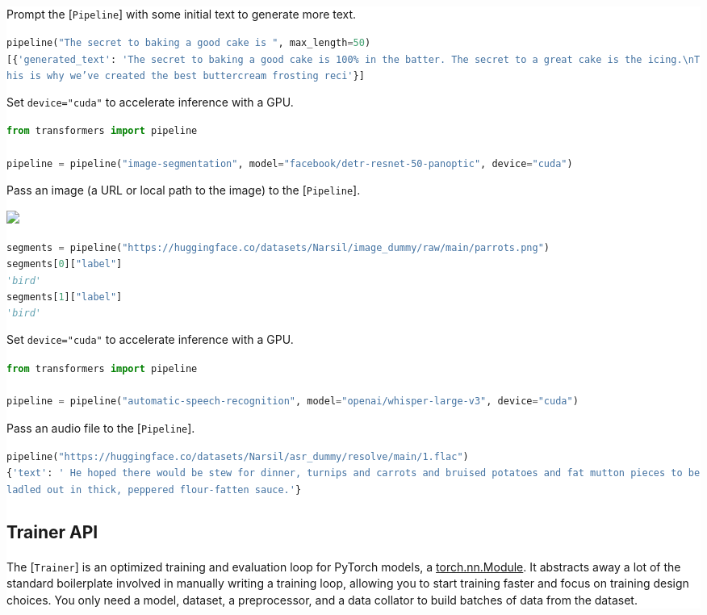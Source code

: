 Prompt the [`Pipeline`] with some initial text to generate more text.

```py
pipeline("The secret to baking a good cake is ", max_length=50)
[{'generated_text': 'The secret to baking a good cake is 100% in the batter. The secret to a great cake is the icing.\nThis is why we’ve created the best buttercream frosting reci'}]
```

</hfoption>
<hfoption id="image segmentation">

Set `device="cuda"` to accelerate inference with a GPU.

```py
from transformers import pipeline

pipeline = pipeline("image-segmentation", model="facebook/detr-resnet-50-panoptic", device="cuda")
```

Pass an image (a URL or local path to the image) to the [`Pipeline`].

<div class="flex justify-center">
   <img src="https://huggingface.co/datasets/Narsil/image_dummy/raw/main/parrots.png"/>
</div>

```py
segments = pipeline("https://huggingface.co/datasets/Narsil/image_dummy/raw/main/parrots.png")
segments[0]["label"]
'bird'
segments[1]["label"]
'bird'
```

</hfoption>
<hfoption id="automatic speech recognition">

Set `device="cuda"` to accelerate inference with a GPU.

```py
from transformers import pipeline

pipeline = pipeline("automatic-speech-recognition", model="openai/whisper-large-v3", device="cuda")
```

Pass an audio file to the [`Pipeline`].

```py
pipeline("https://huggingface.co/datasets/Narsil/asr_dummy/resolve/main/1.flac")
{'text': ' He hoped there would be stew for dinner, turnips and carrots and bruised potatoes and fat mutton pieces to be ladled out in thick, peppered flour-fatten sauce.'}
```

</hfoption>
</hfoptions>

## Trainer API

The [`Trainer`] is an optimized training and evaluation loop for PyTorch models, a [torch.nn.Module](https://pytorch.org/docs/stable/generated/torch.nn.Module.html). It abstracts away a lot of the standard boilerplate involved in manually writing a training loop, allowing you to start training faster and focus on training design choices. You only need a model, dataset, a preprocessor, and a data collator to build batches of data from the dataset.
